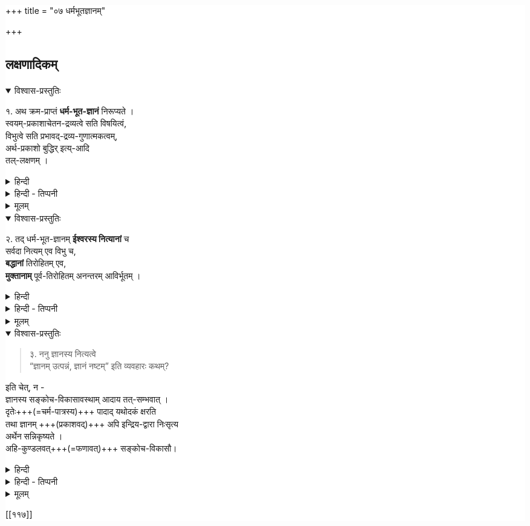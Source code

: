 +++
title = "०७ धर्मभूतज्ञानम्"

+++

## लक्षणादिकम् 

<details open><summary>विश्वास-प्रस्तुतिः</summary>

१. अथ क्रम-प्राप्तं **धर्म-भूत-ज्ञानं** निरूप्यते ।  
स्वयम्-प्रकाशाचेतन-द्रव्यत्वे सति विषयित्वं,  
विभुत्वे सति प्रभावद्-द्रव्य-गुणात्मकत्वम्,  
अर्थ-प्रकाशो बुद्धिर् इत्य्-आदि  
तल्-लक्षणम् ।
</details>

<details><summary>हिन्दी</summary></details>

<details><summary>हिन्दी - तिप्पनी</summary></details>


<details><summary>मूलम्</summary></details>


<details open><summary>विश्वास-प्रस्तुतिः</summary>

२. तद् धर्म-भूत-ज्ञानम् **ईश्वरस्य नित्यानां** च  
सर्वदा नित्यम् एव विभु च,  
**बद्धानां** तिरोहितम् एव,  
**मुक्तानाम्** पूर्व-तिरोहितम् अनन्तरम् आविर्भूतम् ।
</details>

<details><summary>हिन्दी</summary></details>

<details><summary>हिन्दी - तिप्पनी</summary></details>

<details><summary>मूलम्</summary></details>

<details open><summary>विश्वास-प्रस्तुतिः</summary>

> ३. ननु ज्ञानस्य नित्यत्वे  
“ज्ञानम् उत्पन्नं, ज्ञानं नष्टम्” इति व्यवहारः कथम्? 

इति चेत्, न -  
ज्ञानस्य सङ्कोच-विकासावस्थाम् आदाय तत्-सम्भवात् ।  
दृतेः+++(=चर्म-पात्रस्य)+++ पादाद् यथोदकं क्षरति  
तथा ज्ञानम् +++(प्रकाशवद्)+++ अपि इन्द्रिय-द्वारा निःसृत्य  
अर्थेन सन्निकृष्यते ।  
अहि-कुण्डलवत्+++(=फणावत्)+++ सङ्कोच-विकासौ।
</details>

<details><summary>हिन्दी</summary></details>

<details><summary>हिन्दी - तिप्पनी</summary></details>


<details><summary>मूलम्</summary></details>


[[११७]]

